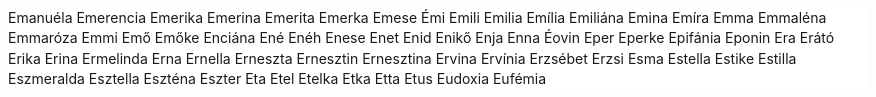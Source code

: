 Emanuéla
Emerencia
Emerika
Emerina
Emerita
Emerka
Emese
Émi
Emili
Emilia
Emília
Emiliána
Emina
Emíra
Emma
Emmaléna
Emmaróza
Emmi
Emő
Emőke
Enciána
Ené
Enéh
Enese
Enet
Enid
Enikő
Enja
Enna
Éovin
Eper
Eperke
Epifánia
Eponin
Era
Erátó
Erika
Erina
Ermelinda
Erna
Ernella
Erneszta
Ernesztin
Ernesztina
Ervina
Ervínia
Erzsébet
Erzsi
Esma
Estella
Estike
Estilla
Eszmeralda
Esztella
Eszténa
Eszter
Eta
Etel
Etelka
Etka
Etta
Etus
Eudoxia
Eufémia